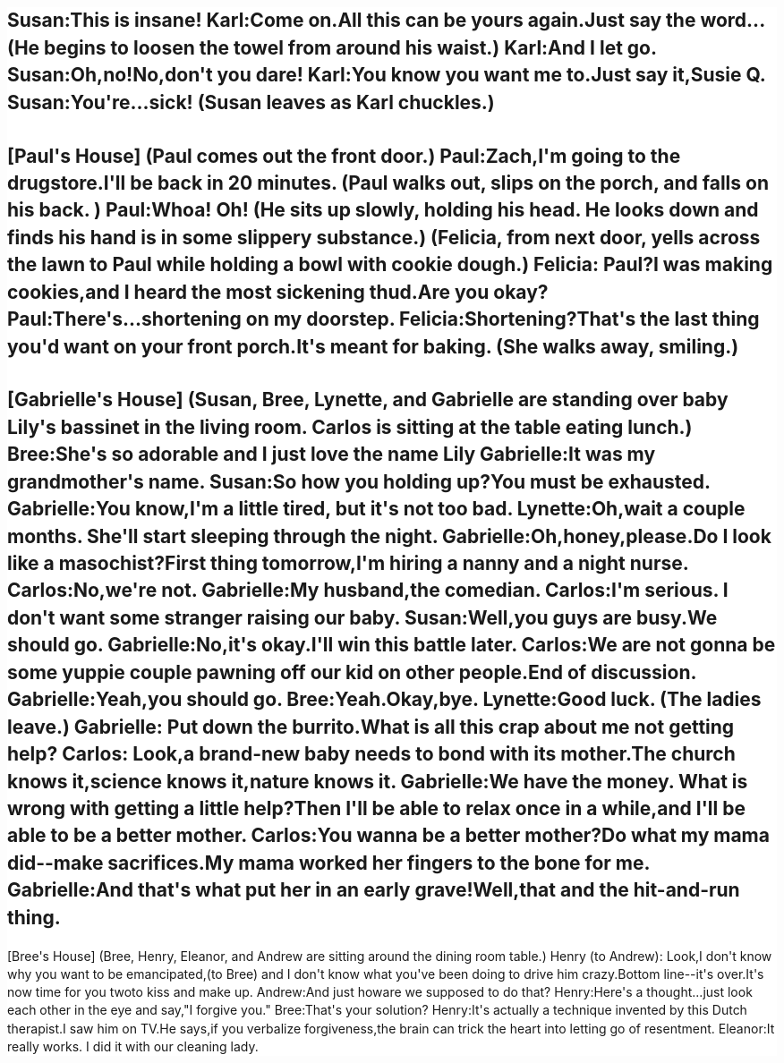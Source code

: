 Susan:This is insane!
Karl:Come on.All this can be yours again.Just say the word...
(He begins to loosen the towel from around his waist.)
Karl:And I let go.
Susan:Oh,no!No,don't you dare!
Karl:You know you want me to.Just say it,Susie Q.
Susan:You're...sick!
(Susan leaves as Karl chuckles.) 
--------------------------------------------------------------------------------
[Paul's House]
(Paul comes out the front door.)
Paul:Zach,I'm going to the drugstore.I'll be back in 20 minutes.
(Paul walks out, slips on the porch, and falls on his back. )
Paul:Whoa! Oh!
(He sits up slowly, holding his head. He looks down and finds his hand is in some slippery substance.)
(Felicia, from next door, yells across the lawn to Paul while holding a bowl with cookie dough.) 
Felicia: Paul?I was making cookies,and I heard the most sickening thud.Are you okay?
Paul:There's...shortening on my doorstep.
Felicia:Shortening?That's the last thing you'd want on your front porch.It's meant for baking.
(She walks away, smiling.) 
--------------------------------------------------------------------------------
[Gabrielle's House]
(Susan, Bree, Lynette, and Gabrielle are standing over baby Lily's bassinet in the living room. Carlos is sitting at the table eating lunch.) 
Bree:She's so adorable and I just love the name Lily
Gabrielle:It was my grandmother's name.
Susan:So how you holding up?You must be exhausted.
Gabrielle:You know,I'm a little tired, but it's not too bad.
Lynette:Oh,wait a couple months. She'll start sleeping through the night.
Gabrielle:Oh,honey,please.Do I look like a masochist?First thing tomorrow,I'm hiring a nanny and a night nurse.
Carlos:No,we're not.
Gabrielle:My husband,the comedian.
Carlos:I'm serious. I don't want some stranger raising our baby.
Susan:Well,you guys are busy.We should go.
Gabrielle:No,it's okay.I'll win this battle later.
Carlos:We are not gonna be some yuppie couple pawning off our kid on other people.End of discussion. 
Gabrielle:Yeah,you should go.
Bree:Yeah.Okay,bye.
Lynette:Good luck.
(The ladies leave.) 
Gabrielle: Put down the burrito.What is all this crap about me not getting help?
Carlos: Look,a brand-new baby needs to bond with its mother.The church knows it,science knows it,nature knows it.
Gabrielle:We have the money. What is wrong with getting a little help?Then I'll be able to relax once in a while,and I'll be able to be a better mother.
Carlos:You wanna be a better mother?Do what my mama did--make sacrifices.My mama worked her fingers to the bone for me.
Gabrielle:And that's what put her in an early grave!Well,that and the hit-and-run thing.
--------------------------------------------------------------------------------
[Bree's House]
(Bree, Henry, Eleanor, and Andrew are sitting around the dining room table.) 
Henry (to Andrew): Look,I don't know why you want to be emancipated,(to Bree) and I don't know what you've been doing to drive him crazy.Bottom line--it's over.It's now time for you twoto kiss and make up.
Andrew:And just howare we supposed to do that?
Henry:Here's a thought...just look each other in the eye and say,"I forgive you."
Bree:That's your solution?
Henry:It's actually a technique invented by this Dutch therapist.I saw him on TV.He says,if you verbalize forgiveness,the brain can trick the heart into letting go of resentment.
Eleanor:It really works. I did it with our cleaning lady.
